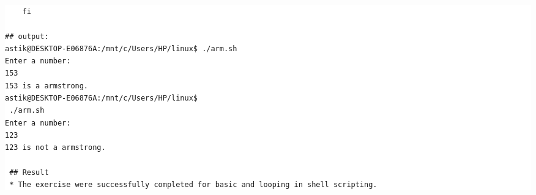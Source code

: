 ```
    fi

## output:
astik@DESKTOP-E06876A:/mnt/c/Users/HP/linux$ ./arm.sh
Enter a number: 
153
153 is a armstrong.
astik@DESKTOP-E06876A:/mnt/c/Users/HP/linux$
 ./arm.sh
Enter a number: 
123
123 is not a armstrong.

 ## Result
 * The exercise were successfully completed for basic and looping in shell scripting.